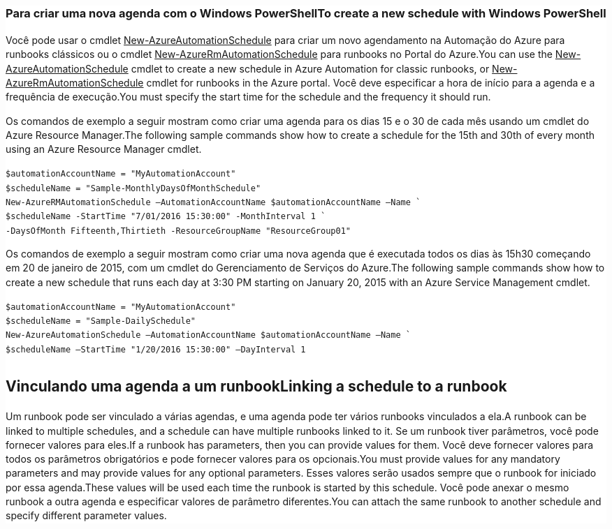 ### <a name="to-create-a-new-schedule-with-windows-powershell"></a><span data-ttu-id="2bd0a-168">Para criar uma nova agenda com o Windows PowerShell</span><span class="sxs-lookup"><span data-stu-id="2bd0a-168">To create a new schedule with Windows PowerShell</span></span>
<span data-ttu-id="2bd0a-169">Você pode usar o cmdlet [New-AzureAutomationSchedule](/powershell/module/azure/new-azureautomationschedule?view=azuresmps-3.7.0) para criar um novo agendamento na Automação do Azure para runbooks clássicos ou o cmdlet [New-AzureRmAutomationSchedule](/powershell/module/azurerm.automation/new-azurermautomationschedule) para runbooks no Portal do Azure.</span><span class="sxs-lookup"><span data-stu-id="2bd0a-169">You can use the [New-AzureAutomationSchedule](/powershell/module/azure/new-azureautomationschedule?view=azuresmps-3.7.0) cmdlet to create a new schedule in Azure Automation for classic runbooks, or [New-AzureRmAutomationSchedule](/powershell/module/azurerm.automation/new-azurermautomationschedule) cmdlet for runbooks in the Azure portal.</span></span> <span data-ttu-id="2bd0a-170">Você deve especificar a hora de início para a agenda e a frequência de execução.</span><span class="sxs-lookup"><span data-stu-id="2bd0a-170">You must specify the start time for the schedule and the frequency it should run.</span></span>

<span data-ttu-id="2bd0a-171">Os comandos de exemplo a seguir mostram como criar uma agenda para os dias 15 e o 30 de cada mês usando um cmdlet do Azure Resource Manager.</span><span class="sxs-lookup"><span data-stu-id="2bd0a-171">The following sample commands show how to create a schedule for the 15th and 30th of every month using an Azure Resource Manager cmdlet.</span></span>

    $automationAccountName = "MyAutomationAccount"
    $scheduleName = "Sample-MonthlyDaysOfMonthSchedule"
    New-AzureRMAutomationSchedule –AutomationAccountName $automationAccountName –Name `
    $scheduleName -StartTime "7/01/2016 15:30:00" -MonthInterval 1 `
    -DaysOfMonth Fifteenth,Thirtieth -ResourceGroupName "ResourceGroup01"

<span data-ttu-id="2bd0a-172">Os comandos de exemplo a seguir mostram como criar uma nova agenda que é executada todos os dias às 15h30 começando em 20 de janeiro de 2015, com um cmdlet do Gerenciamento de Serviços do Azure.</span><span class="sxs-lookup"><span data-stu-id="2bd0a-172">The following sample commands show how to create a new schedule that runs each day at 3:30 PM starting on January 20, 2015 with an Azure Service Management cmdlet.</span></span>

    $automationAccountName = "MyAutomationAccount"
    $scheduleName = "Sample-DailySchedule"
    New-AzureAutomationSchedule –AutomationAccountName $automationAccountName –Name `
    $scheduleName –StartTime "1/20/2016 15:30:00" –DayInterval 1

## <a name="linking-a-schedule-to-a-runbook"></a><span data-ttu-id="2bd0a-173">Vinculando uma agenda a um runbook</span><span class="sxs-lookup"><span data-stu-id="2bd0a-173">Linking a schedule to a runbook</span></span>
<span data-ttu-id="2bd0a-174">Um runbook pode ser vinculado a várias agendas, e uma agenda pode ter vários runbooks vinculados a ela.</span><span class="sxs-lookup"><span data-stu-id="2bd0a-174">A runbook can be linked to multiple schedules, and a schedule can have multiple runbooks linked to it.</span></span> <span data-ttu-id="2bd0a-175">Se um runbook tiver parâmetros, você pode fornecer valores para eles.</span><span class="sxs-lookup"><span data-stu-id="2bd0a-175">If a runbook has parameters, then you can provide values for them.</span></span> <span data-ttu-id="2bd0a-176">Você deve fornecer valores para todos os parâmetros obrigatórios e pode fornecer valores para os opcionais.</span><span class="sxs-lookup"><span data-stu-id="2bd0a-176">You must provide values for any mandatory parameters and may provide values for any optional parameters.</span></span>  <span data-ttu-id="2bd0a-177">Esses valores serão usados sempre que o runbook for iniciado por essa agenda.</span><span class="sxs-lookup"><span data-stu-id="2bd0a-177">These values will be used each time the runbook is started by this schedule.</span></span>  <span data-ttu-id="2bd0a-178">Você pode anexar o mesmo runbook a outra agenda e especificar valores de parâmetro diferentes.</span><span class="sxs-lookup"><span data-stu-id="2bd0a-178">You can attach the same runbook to another schedule and specify different parameter values.</span></span>
